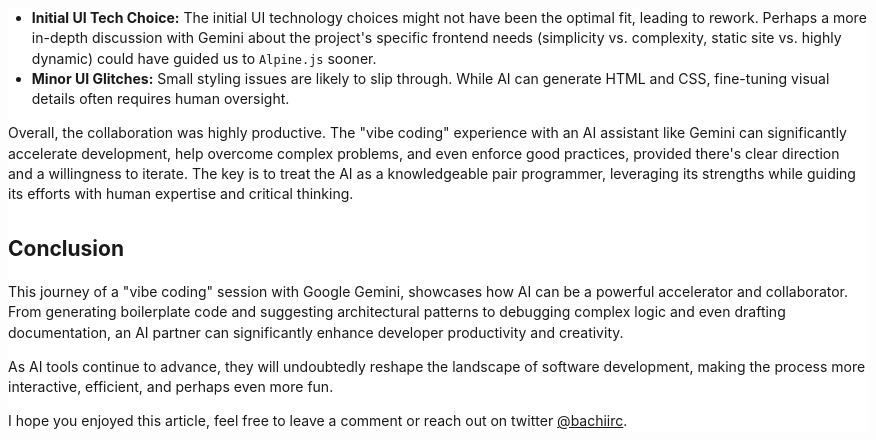 - **Initial UI Tech Choice:** The initial UI technology choices might not have been the optimal fit, leading to rework. Perhaps a more in-depth discussion with Gemini about the project's specific frontend needs (simplicity vs. complexity, static site vs. highly dynamic) could have guided us to `Alpine.js` sooner.
- **Minor UI Glitches:** Small styling issues are likely to slip through. While AI can generate HTML and CSS, fine-tuning visual details often requires human oversight.


Overall, the collaboration was highly productive. The "vibe coding" experience with an AI assistant like Gemini can significantly accelerate development, help overcome complex problems, and even enforce good practices, provided there's clear direction and a willingness to iterate. The key is to treat the AI as a knowledgeable pair programmer, leveraging its strengths while guiding its efforts with human expertise and critical thinking.

## Conclusion

This journey of a "vibe coding" session with Google Gemini, showcases how AI can be a powerful accelerator and collaborator. From generating boilerplate code and suggesting architectural patterns to debugging complex logic and even drafting documentation, an AI partner can significantly enhance developer productivity and creativity.

As AI tools continue to advance, they will undoubtedly reshape the landscape of software development, making the process more interactive, efficient, and perhaps even more fun.

I hope you enjoyed this article, feel free to leave a comment or reach out on twitter [@bachiirc](https://twitter.com/bachiirc).
